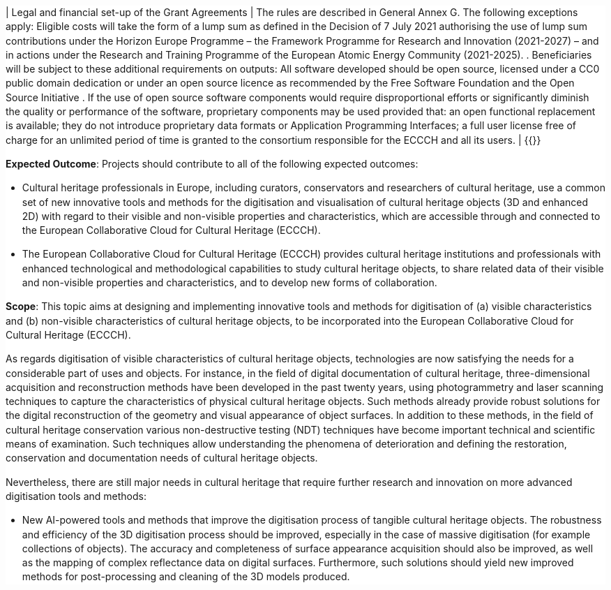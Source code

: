 | Legal and financial set-up of the Grant Agreements | The rules are described in General Annex G. The following exceptions apply: Eligible costs will take the form of a lump sum as defined in the Decision of 7 July 2021 authorising the use of lump sum contributions under the Horizon Europe Programme – the Framework Programme for Research and Innovation (2021-2027) – and in actions under the Research and Training Programme of the European Atomic Energy Community (2021-2025).  . Beneficiaries will be subject to these additional requirements on outputs: All software developed should be open source, licensed under a CC0 public domain dedication or under an open source licence as recommended by the Free Software Foundation  and the Open Source Initiative . If the use of open source software components would require disproportional efforts or significantly diminish the quality or performance of the software, proprietary components may be used provided that: an open functional replacement is available; they do not introduce proprietary data formats or Application Programming Interfaces; a full user license free of charge for an unlimited period of time is granted to the consortium responsible for the ECCCH and all its users. |
{{</tables>}}

**Expected Outcome**: Projects should contribute to all of the
following expected outcomes:

-   Cultural heritage professionals in Europe, including curators,
    conservators and researchers of cultural heritage, use a common set
    of new innovative tools and methods for the digitisation and
    visualisation of cultural heritage objects (3D and enhanced 2D) with
    regard to their visible and non-visible properties and
    characteristics, which are accessible through and connected to the
    European Collaborative Cloud for Cultural Heritage (ECCCH).

-   The European Collaborative Cloud for Cultural Heritage (ECCCH)
    provides cultural heritage institutions and professionals with
    enhanced technological and methodological capabilities to study
    cultural heritage objects, to share related data of their visible
    and non-visible properties and characteristics, and to develop new
    forms of collaboration.

**Scope**: This topic aims at designing and implementing
innovative tools and methods for digitisation of (a) visible
characteristics and (b) non-visible characteristics of cultural heritage
objects, to be incorporated into the European Collaborative Cloud for
Cultural Heritage (ECCCH).

As regards digitisation of visible characteristics of cultural heritage
objects, technologies are now satisfying the needs for a considerable
part of uses and objects. For instance, in the field of digital
documentation of cultural heritage, three-dimensional acquisition and
reconstruction methods have been developed in the past twenty years,
using photogrammetry and laser scanning techniques to capture the
characteristics of physical cultural heritage objects. Such methods
already provide robust solutions for the digital reconstruction of the
geometry and visual appearance of object surfaces. In addition to these
methods, in the field of cultural heritage conservation various
non-destructive testing (NDT) techniques have become important technical
and scientific means of examination. Such techniques allow understanding
the phenomena of deterioration and defining the restoration,
conservation and documentation needs of cultural heritage objects.

Nevertheless, there are still major needs in cultural heritage that
require further research and innovation on more advanced digitisation
tools and methods:

-   New AI-powered tools and methods that improve the digitisation
    process of tangible cultural heritage objects. The robustness and
    efficiency of the 3D digitisation process should be improved,
    especially in the case of massive digitisation (for example
    collections of objects). The accuracy and completeness of surface
    appearance acquisition should also be improved, as well as the
    mapping of complex reflectance data on digital surfaces.
    Furthermore, such solutions should yield new improved methods for
    post-processing and cleaning of the 3D models produced.
